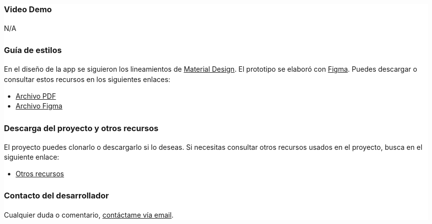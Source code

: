 ### Video Demo

N/A

### Guía de estilos

En el diseño de la app se siguieron los lineamientos de [Material Design](https://material.io/). El prototipo se elaboró con [Figma](https://www.figma.com). Puedes descargar o consultar estos recursos en los siguientes enlaces:

* [Archivo PDF](https://github.com/RolandoSelvera/Parking_Log/blob/master/resources/design/Parking%20Log.pdf)
* [Archivo Figma](https://github.com/RolandoSelvera/Parking_Log/blob/master/resources/design/Parking%20Log.fig)

### Descarga del proyecto y otros recursos

El proyecto puedes clonarlo o descargarlo si lo deseas. Si necesitas consultar otros recursos usados en el proyecto, busca en el siguiente enlace:

* [Otros recursos](https://github.com/RolandoSelvera/Parking_Log/tree/master/resources)

### Contacto del desarrollador

Cualquier duda o comentario, [contáctame vía email](mailto:rolando.selvera3@gmail.com).
